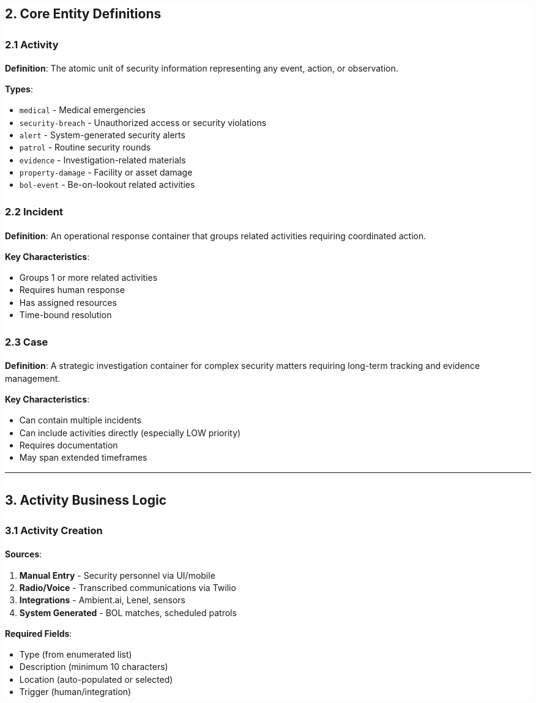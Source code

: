 ## 2. Core Entity Definitions

### 2.1 Activity

**Definition**: The atomic unit of security information representing any event, action, or observation.

**Types**:
- `medical` - Medical emergencies
- `security-breach` - Unauthorized access or security violations
- `alert` - System-generated security alerts
- `patrol` - Routine security rounds
- `evidence` - Investigation-related materials
- `property-damage` - Facility or asset damage
- `bol-event` - Be-on-lookout related activities

### 2.2 Incident

**Definition**: An operational response container that groups related activities requiring coordinated action.

**Key Characteristics**:
- Groups 1 or more related activities
- Requires human response
- Has assigned resources
- Time-bound resolution

### 2.3 Case

**Definition**: A strategic investigation container for complex security matters requiring long-term tracking and evidence management.

**Key Characteristics**:
- Can contain multiple incidents
- Can include activities directly (especially LOW priority)
- Requires documentation
- May span extended timeframes

---

## 3. Activity Business Logic

### 3.1 Activity Creation

**Sources**:
1. **Manual Entry** - Security personnel via UI/mobile
2. **Radio/Voice** - Transcribed communications via Twilio
3. **Integrations** - Ambient.ai, Lenel, sensors
4. **System Generated** - BOL matches, scheduled patrols

**Required Fields**:
- Type (from enumerated list)
- Description (minimum 10 characters)
- Location (auto-populated or selected)
- Trigger (human/integration)
